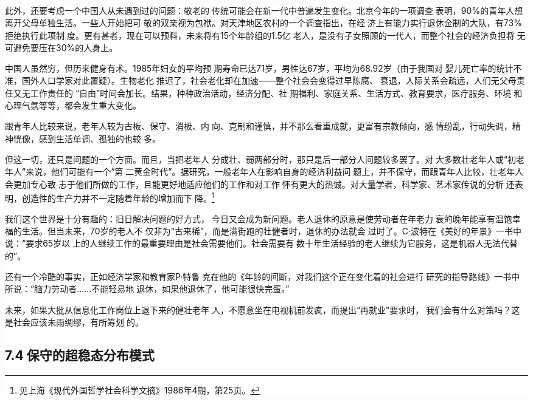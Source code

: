   此外，还要考虑一个中国人从未遇到过的问题：敬老的
传统可能会在新一代中普遍发生变化。北京今年的一项调查
表明，90%的青年人想离开父母单独生活。一些人开始把可
敬的双亲视为包袱。对天津地区农村的一个调查指出，在经
济上有能力实行退休金制的大队，有73%拒绝执行此项制
度。更有甚者，现在可以预料，未来将有15个年龄组的1.5亿
老人，是没有子女照顾的一代人，而整个社会的经济负担将
无可避免要压在30%的人身上。

  中国人虽然穷，但历来健身有术。1985年妇女的平均预
期寿命已达71岁，男性达67岁，平均为68.92岁（由于我国对
婴儿死亡率的统计不准，国外人口学家对此置疑）。生物老化
推迟了，社会老化却在加速——整个社会会变得过早陈腐、
衰退，人际关系会疏远，人们无父母责任又无工作责任的
“自由”时间会加长。结果，种种政治活动，经济分配、社
期福利、家庭关系、生活方式、教育要求，医疗服务、环境
和心理气氛等等，都会发生重大变化。

  跟青年人比较来说，老年人较为古板、保守、消极、内
向、克制和谨慎，并不那么看重成就，更富有宗教倾向，感
情纷乱，行动失调，精神恍像，感到生活单调、孤独的也较
多。

  但这一切，还只是问题的一个方面。而且，当把老年人
分成壮、弱两部分时，那只是后一部分人问题较多罢了。对
大多数壮老年人或“初老年人”来说，他们可能有一个“第
二黄金时代”。据研究，一般老年人在影响自身的经济利益问
题上，并不保守，而跟青年人比较，壮老年人会更加专心致
志于他们所做的工作，且能更好地适应他们的工作和对工作
怀有更大的热诚。对大量学者，科学家、艺术家传说的分析
还表明，创造性的生产力并不一定随着年龄的增加而下
降。[^242-1]

  我们这个世界是十分有趣的：旧日解决问题的好方式，
今日又会成为新问题。老人退休的原意是使劳动者在年老力
衰的晚年能享有温饱幸福的生活。但当未来，70岁的老人不
仅非为“古来稀”，而是满街跑的壮健者时，退休的办法就会
过时了。C·波特在《美好的年景》一书中说：“要求65岁以
上的人继续工作的最重要理由是社会需要他们。社会需要有
数十年生活经验的老人继续为它服务，这是机器人无法代替
的”。

[^242-1]: 见上海《现代外国哲学社会科学文摘》1986年4期，第25页。

  还有一个冷酷的事实，正如经济学家和教育家P·特鲁
克在他的《年龄的间断，对我们这个正在变化着的社会进行
研究的指导路线》一书中所说：“脑力劳动者……不能轻易地
退休，如果他退休了，他可能很快完蛋。”

  未来，如果大批从信息化工作岗位上退下来的健壮老年
人，不愿意坐在电视机前发疯，而提出“再就业”要求时，
我们会有什么对策吗？这是社会应该未雨绸缪，有所筹划
的。

## 7.4 保守的超稳态分布模式


[^219-1]: 这里“10万”，“几百万”均为特勒在《广岛的遗产》后记中估计的数字。
[^219-2]: 联合国《世界人口展望，按1877年估计》，一书，对2000年世界人口中度
[^219-3]: 见王翌亭等《环境学导论》，中国环境科学研究院，清华大学，1983年
[^219-4]: 《中国理想人口目标的定量研究和优化分析》，见（人口地理论文选》
[^223-1]: 原文《论清代的人口账》，见《华东师范大学学报》1984年2期。
[^223-2]: 《人口发展过程的预测和控制》，见《系统工程和科学管理》1980年2期。
[^227-1]: 见（法）乔治·塔皮诺等《六十亿人——人口的困境和世界对策》上海
[^231-1]: 《人口研究》1984年4期，第2页。
[^233-1]: 李梦白《我国城镇展的展望》，《城乡建设》1982年12月。
[^236-1]: 《人口研究》1985年2期第50页。
[^236-2]: 见《社会科学评论》1985年6期第64页
[^238-1]: 斑尼斯特提出问题后，刘铮又据新公布的现役军民数据算出普查时总
[^239-1]: 《人口研究》1984年1期第39页。
[^240-1]: 见《光明日报》1986年8月25日。
[^243-1]: 见《论中国人口之分布》，华东师范大学出版社，1983年；《人口研究论
[^246-1]: 各种非人口重心的计算方法详见《上海交通大学学报》1983年4期第47一
[^248-1]: 《中国让会科学报》1983年6期，第117一126页
[^249-1]: 见《地理知识》1985年6期，第2页。